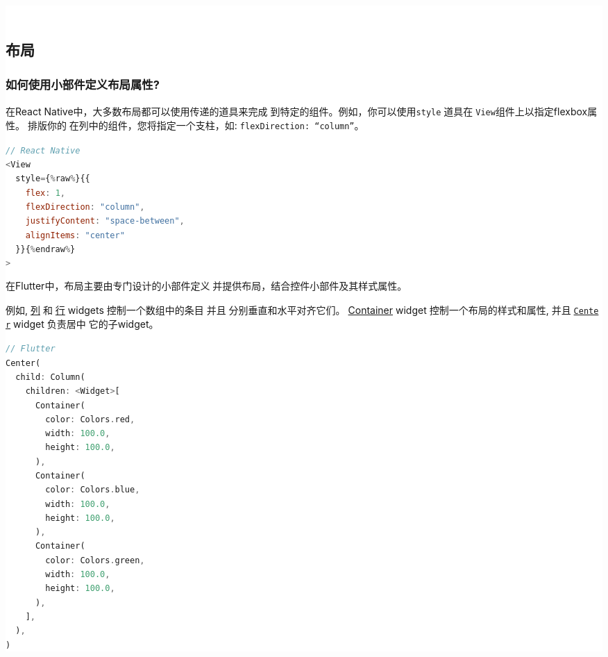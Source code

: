 
<br>

## 布局
### 如何使用小部件定义布局属性?

在React Native中，大多数布局都可以使用传递的道具来完成
到特定的组件。例如，你可以使用`style` 道具在
`View`组件上以指定flexbox属性。 排版你的
                       在列中的组件，您将指定一个支柱，如:
`flexDirection: “column”`。


```JavaScript
// React Native
<View
  style={%raw%}{{
    flex: 1,
    flexDirection: "column",
    justifyContent: "space-between",
    alignItems: "center"
  }}{%endraw%}
>
```

在Flutter中，布局主要由专门设计的小部件定义
并提供布局，结合控件小部件及其样式属性。

例如, [列](https://docs.flutter.io/flutter/widgets/Column-class.html) 和 [行](https://docs.flutter.io/flutter/widgets/Row-class.html) widgets 控制一个数组中的条目 并且
分别垂直和水平对齐它们。 [Container](https://docs.flutter.io/flutter/widgets/Container-class.html) widget 控制一个布局的样式和属性, 并且  [`Center`](https://docs.flutter.io/flutter/widgets/Center-class.html) widget 负责居中
它的子widget。



```Dart
// Flutter
Center(
  child: Column(
    children: <Widget>[
      Container(
        color: Colors.red,
        width: 100.0,
        height: 100.0,
      ),
      Container(
        color: Colors.blue,
        width: 100.0,
        height: 100.0,
      ),
      Container(
        color: Colors.green,
        width: 100.0,
        height: 100.0,
      ),
    ],
  ),
)
```

